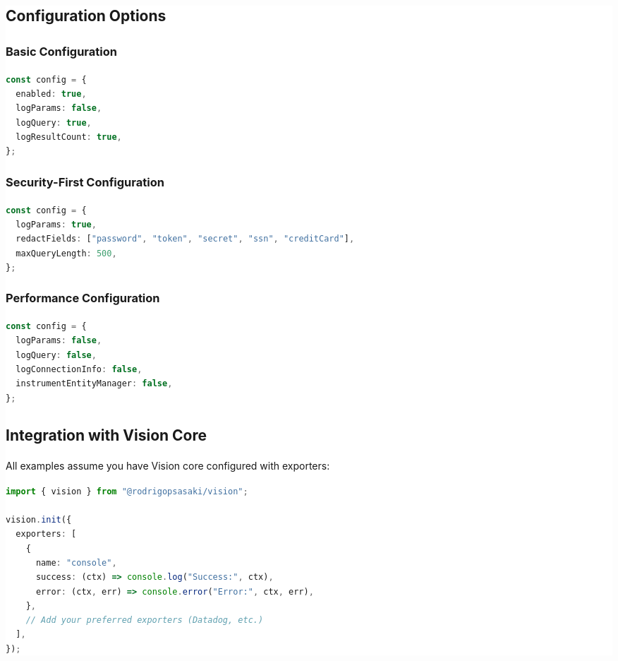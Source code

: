 ## Configuration Options

### Basic Configuration

```typescript
const config = {
  enabled: true,
  logParams: false,
  logQuery: true,
  logResultCount: true,
};
```

### Security-First Configuration

```typescript
const config = {
  logParams: true,
  redactFields: ["password", "token", "secret", "ssn", "creditCard"],
  maxQueryLength: 500,
};
```

### Performance Configuration

```typescript
const config = {
  logParams: false,
  logQuery: false,
  logConnectionInfo: false,
  instrumentEntityManager: false,
};
```

## Integration with Vision Core

All examples assume you have Vision core configured with exporters:

```typescript
import { vision } from "@rodrigopsasaki/vision";

vision.init({
  exporters: [
    {
      name: "console",
      success: (ctx) => console.log("Success:", ctx),
      error: (ctx, err) => console.error("Error:", ctx, err),
    },
    // Add your preferred exporters (Datadog, etc.)
  ],
});
```
